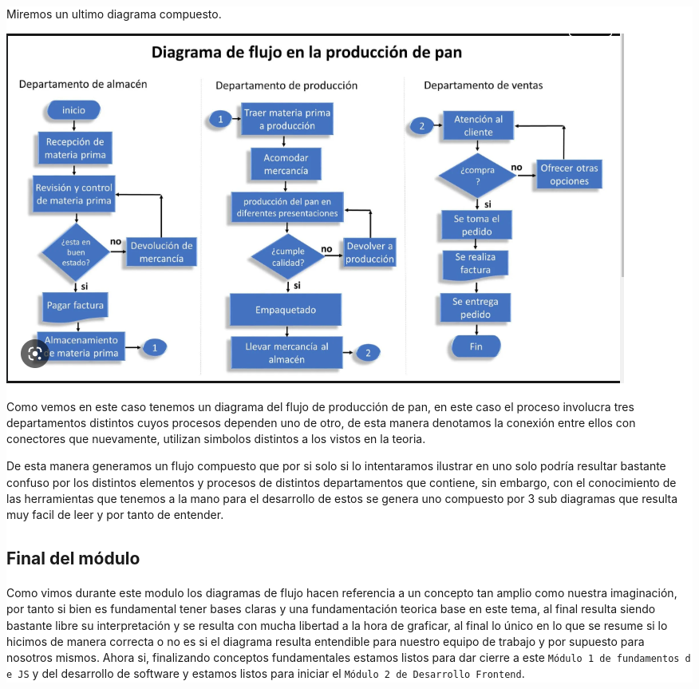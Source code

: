 Miremos un ultimo diagrama compuesto.

![Diagrama compuesto](./resources/Compuesto.png)

Como vemos en este caso tenemos un diagrama del flujo de producción de pan, en este caso el proceso involucra tres departamentos distintos cuyos procesos dependen uno de otro, de esta manera denotamos la conexión entre ellos con conectores que nuevamente, utilizan simbolos distintos a los vistos en la teoria.

De esta manera generamos un flujo compuesto que por si solo si lo intentaramos ilustrar en uno solo podría resultar bastante confuso por los distintos elementos y procesos de distintos departamentos que contiene, sin embargo, con el conocimiento de las herramientas que tenemos a la mano para el desarrollo de estos se genera uno compuesto por 3 sub diagramas que resulta muy facil de leer y por tanto de entender.

## Final del módulo

Como vimos durante este modulo los diagramas de flujo hacen referencia a un concepto tan amplio como nuestra imaginación, por tanto si bien es fundamental tener bases claras y una fundamentación teorica base en este tema, al final resulta siendo bastante libre su interpretación y se resulta con mucha libertad a la hora de graficar, al final lo único en lo que se resume si lo hicimos de manera correcta o no es si el diagrama resulta entendible para nuestro equipo de trabajo y por supuesto para nosotros mismos. Ahora si, finalizando conceptos fundamentales estamos listos para dar cierre a este `Módulo 1 de fundamentos de JS` y del desarrollo de software y estamos listos para iniciar el `Módulo 2 de Desarrollo Frontend`.
